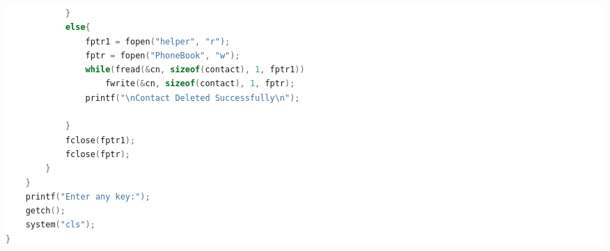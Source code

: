 ```c
			}
			else{
				fptr1 = fopen("helper", "r");
				fptr = fopen("PhoneBook", "w");
				while(fread(&cn, sizeof(contact), 1, fptr1))
					fwrite(&cn, sizeof(contact), 1, fptr);
				printf("\nContact Deleted Successfully\n");
				
			}
			fclose(fptr1);
			fclose(fptr);
		}
	}
	printf("Enter any key:");
	getch();
	system("cls");
}
```

